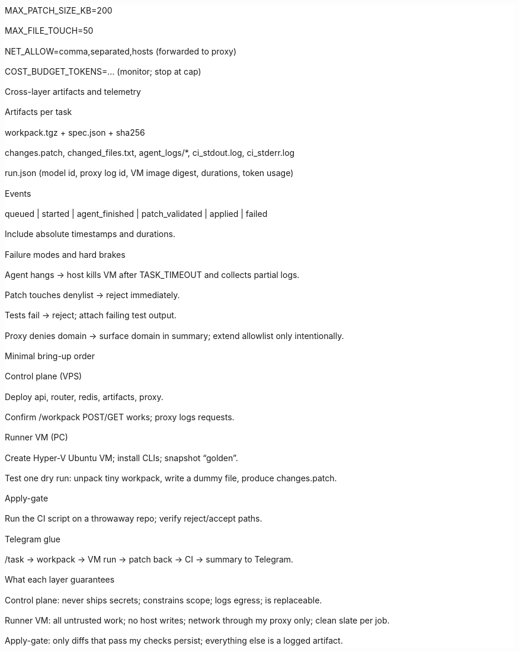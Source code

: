MAX_PATCH_SIZE_KB=200

MAX_FILE_TOUCH=50

NET_ALLOW=comma,separated,hosts (forwarded to proxy)

COST_BUDGET_TOKENS=… (monitor; stop at cap)

Cross-layer artifacts and telemetry

Artifacts per task

workpack.tgz + spec.json + sha256

changes.patch, changed_files.txt, agent_logs/*, ci_stdout.log, ci_stderr.log

run.json (model id, proxy log id, VM image digest, durations, token usage)

Events

queued | started | agent_finished | patch_validated | applied | failed

Include absolute timestamps and durations.

Failure modes and hard brakes

Agent hangs → host kills VM after TASK_TIMEOUT and collects partial logs.

Patch touches denylist → reject immediately.

Tests fail → reject; attach failing test output.

Proxy denies domain → surface domain in summary; extend allowlist only intentionally.

Minimal bring-up order

Control plane (VPS)

Deploy api, router, redis, artifacts, proxy.

Confirm /workpack POST/GET works; proxy logs requests.

Runner VM (PC)

Create Hyper-V Ubuntu VM; install CLIs; snapshot “golden”.

Test one dry run: unpack tiny workpack, write a dummy file, produce changes.patch.

Apply-gate

Run the CI script on a throwaway repo; verify reject/accept paths.

Telegram glue

/task → workpack → VM run → patch back → CI → summary to Telegram.

What each layer guarantees

Control plane: never ships secrets; constrains scope; logs egress; is replaceable.

Runner VM: all untrusted work; no host writes; network through my proxy only; clean slate per job.

Apply-gate: only diffs that pass my checks persist; everything else is a logged artifact.